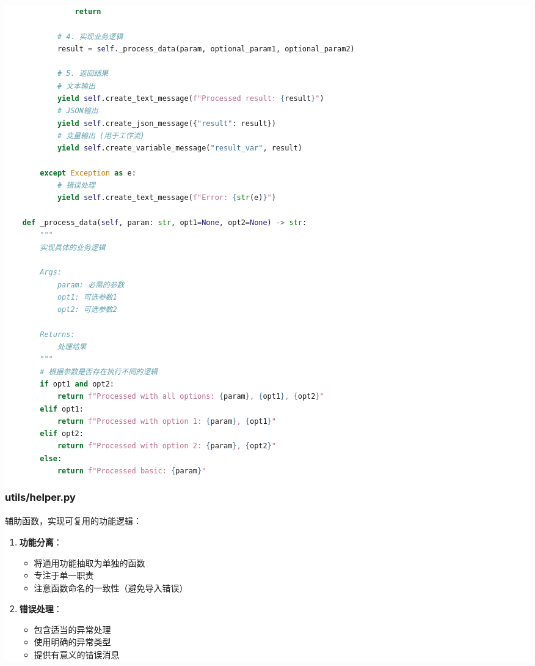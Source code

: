 ```python
                return
                
            # 4. 实现业务逻辑
            result = self._process_data(param, optional_param1, optional_param2)
            
            # 5. 返回结果
            # 文本输出
            yield self.create_text_message(f"Processed result: {result}")
            # JSON输出
            yield self.create_json_message({"result": result})
            # 变量输出 (用于工作流)
            yield self.create_variable_message("result_var", result)
                
        except Exception as e:
            # 错误处理
            yield self.create_text_message(f"Error: {str(e)}")
            
    def _process_data(self, param: str, opt1=None, opt2=None) -> str:
        """
        实现具体的业务逻辑
        
        Args:
            param: 必需的参数
            opt1: 可选参数1
            opt2: 可选参数2
            
        Returns:
            处理结果
        """
        # 根据参数是否存在执行不同的逻辑
        if opt1 and opt2:
            return f"Processed with all options: {param}, {opt1}, {opt2}"
        elif opt1:
            return f"Processed with option 1: {param}, {opt1}"
        elif opt2:
            return f"Processed with option 2: {param}, {opt2}"
        else:
            return f"Processed basic: {param}"
```

### utils/helper.py

辅助函数，实现可复用的功能逻辑：

1. **功能分离**：
   * 将通用功能抽取为单独的函数
   * 专注于单一职责
   * 注意函数命名的一致性（避免导入错误）

2. **错误处理**：
   * 包含适当的异常处理
   * 使用明确的异常类型
   * 提供有意义的错误消息
